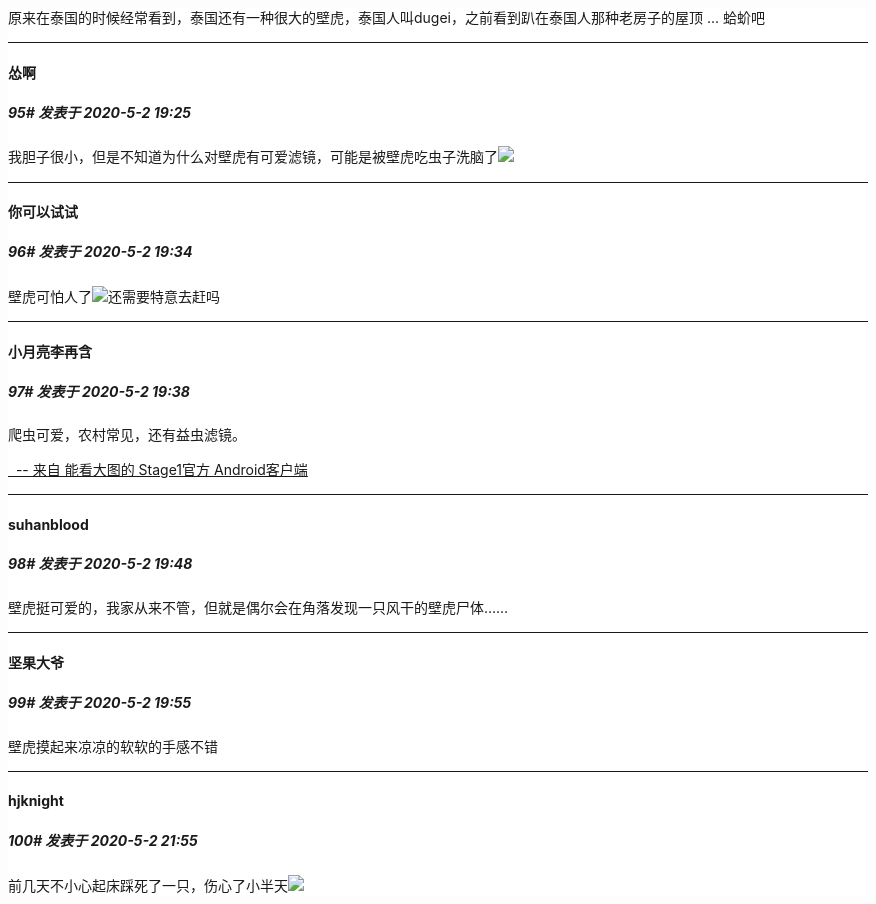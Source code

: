 原来在泰国的时候经常看到，泰国还有一种很大的壁虎，泰国人叫dugei，之前看到趴在泰国人那种老房子的屋顶 ...</blockquote>
蛤蚧吧


-----

####  怂啊  
##### 95#       发表于 2020-5-2 19:25


我胆子很小，但是不知道为什么对壁虎有可爱滤镜，可能是被壁虎吃虫子洗脑了<img src="https://static.saraba1st.com/image/smiley/face2017/074.png" referrerpolicy="no-referrer">


-----

####  你可以试试  
##### 96#       发表于 2020-5-2 19:34


壁虎可怕人了<img src="https://static.saraba1st.com/image/smiley/face2017/001.png" referrerpolicy="no-referrer">还需要特意去赶吗


-----

####  小月亮李再含  
##### 97#       发表于 2020-5-2 19:38


爬虫可爱，农村常见，还有益虫滤镜。

[  -- 来自 能看大图的 Stage1官方 Android客户端](https://www.coolapk.com/apk/140634)


-----

####  suhanblood  
##### 98#       发表于 2020-5-2 19:48


壁虎挺可爱的，我家从来不管，但就是偶尔会在角落发现一只风干的壁虎尸体……


-----

####  坚果大爷  
##### 99#       发表于 2020-5-2 19:55


壁虎摸起来凉凉的软软的手感不错


-----

####  hjknight  
##### 100#       发表于 2020-5-2 21:55


前几天不小心起床踩死了一只，伤心了小半天<img src="https://static.saraba1st.com/image/smiley/face2017/001.png" referrerpolicy="no-referrer">
